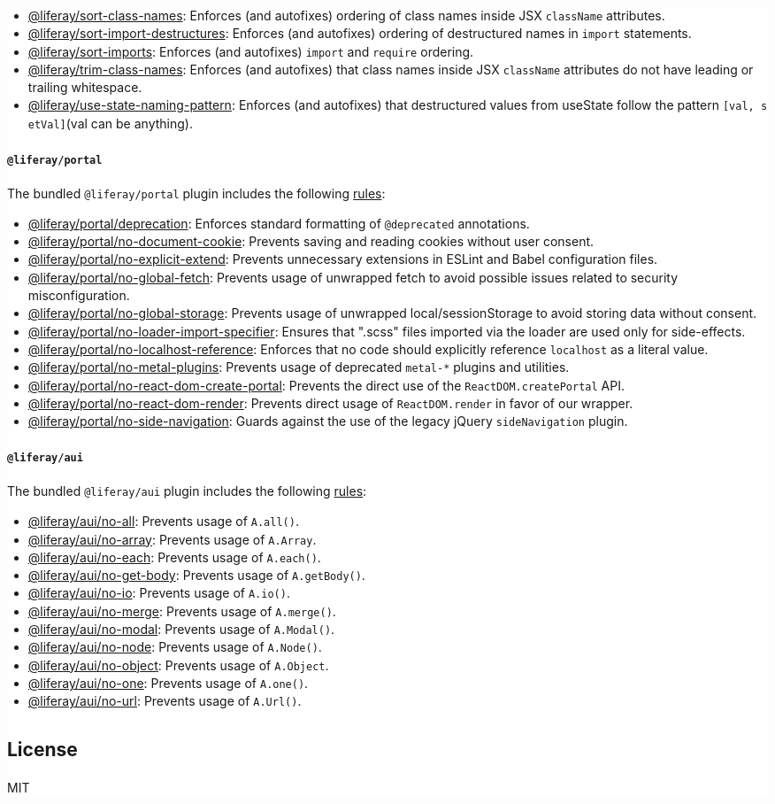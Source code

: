 -   [@liferay/sort-class-names](./rules/general/docs/rules/sort-class-names.md): Enforces (and autofixes) ordering of class names inside JSX `className` attributes.
-   [@liferay/sort-import-destructures](./rules/general/docs/rules/sort-import-destructures.md): Enforces (and autofixes) ordering of destructured names in `import` statements.
-   [@liferay/sort-imports](./rules/general/docs/rules/sort-imports.md): Enforces (and autofixes) `import` and `require` ordering.
-   [@liferay/trim-class-names](./rules/general/docs/rules/trim-class-names.md): Enforces (and autofixes) that class names inside JSX `className` attributes do not have leading or trailing whitespace.
-   [@liferay/use-state-naming-pattern](./rules/general/docs/rules/use-state-naming-pattern.md): Enforces (and autofixes) that destructured values from useState follow the pattern `[val, setVal]`(val can be anything).

#### `@liferay/portal`

The bundled `@liferay/portal` plugin includes the following [rules](./rules/portal/docs/rules):

-   [@liferay/portal/deprecation](./rules/portal/docs/rules/deprecation.md): Enforces standard formatting of `@deprecated` annotations.
-   [@liferay/portal/no-document-cookie](./rules/portal/docs/rules/no-document-cookie.md): Prevents saving and reading cookies without user consent.
-   [@liferay/portal/no-explicit-extend](./rules/portal/docs/rules/no-explicit-extend.md): Prevents unnecessary extensions in ESLint and Babel configuration files.
-   [@liferay/portal/no-global-fetch](./rules/portal/docs/rules/no-global-fetch.md): Prevents usage of unwrapped fetch to avoid possible issues related to security misconfiguration.
-   [@liferay/portal/no-global-storage](./rules/portal/docs/rules/no-global-storage.md): Prevents usage of unwrapped local/sessionStorage to avoid storing data without consent.
-   [@liferay/portal/no-loader-import-specifier](./rules/portal/docs/rules/no-loader-import-specifier.md): Ensures that ".scss" files imported via the loader are used only for side-effects.
-   [@liferay/portal/no-localhost-reference](./rules/portal/docs/rules/no-localhost-reference.md): Enforces that no code should explicitly reference `localhost` as a literal value.
-   [@liferay/portal/no-metal-plugins](./rules/portal/docs/rules/no-metal-plugins.md): Prevents usage of deprecated `metal-*` plugins and utilities.
-   [@liferay/portal/no-react-dom-create-portal](./rules/portal/docs/rules/no-react-dom-create-portal.md): Prevents the direct use of the `ReactDOM.createPortal` API.
-   [@liferay/portal/no-react-dom-render](./rules/portal/docs/rules/no-react-dom-render.md): Prevents direct usage of `ReactDOM.render` in favor of our wrapper.
-   [@liferay/portal/no-side-navigation](./rules/portal/docs/rules/no-side-navigation.md): Guards against the use of the legacy jQuery `sideNavigation` plugin.

#### `@liferay/aui`

The bundled `@liferay/aui` plugin includes the following [rules](./rules/aui/docs/rules):

-   [@liferay/aui/no-all](./rules/aui/docs/rules/no-all.md): Prevents usage of `A.all()`.
-   [@liferay/aui/no-array](./rules/aui/docs/rules/no-array.md): Prevents usage of `A.Array`.
-   [@liferay/aui/no-each](./rules/aui/docs/rules/no-each.md): Prevents usage of `A.each()`.
-   [@liferay/aui/no-get-body](./rules/aui/docs/rules/no-get-body.md): Prevents usage of `A.getBody()`.
-   [@liferay/aui/no-io](./rules/aui/docs/rules/no-io.md): Prevents usage of `A.io()`.
-   [@liferay/aui/no-merge](./rules/aui/docs/rules/no-merge.md): Prevents usage of `A.merge()`.
-   [@liferay/aui/no-modal](./rules/aui/docs/rules/no-modal.md): Prevents usage of `A.Modal()`.
-   [@liferay/aui/no-node](./rules/aui/docs/rules/no-node.md): Prevents usage of `A.Node()`.
-   [@liferay/aui/no-object](./rules/aui/docs/rules/no-object.md): Prevents usage of `A.Object`.
-   [@liferay/aui/no-one](./rules/aui/docs/rules/no-one.md): Prevents usage of `A.one()`.
-   [@liferay/aui/no-url](./rules/aui/docs/rules/no-url.md): Prevents usage of `A.Url()`.

## License

MIT
